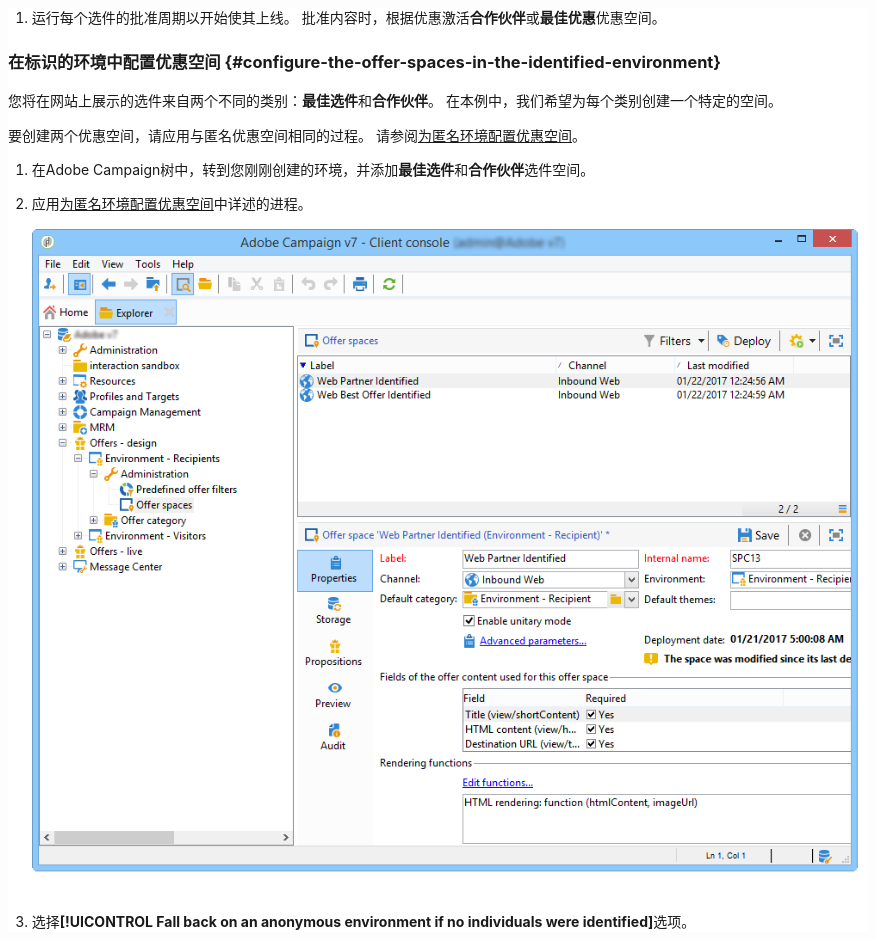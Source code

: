 1. 运行每个选件的批准周期以开始使其上线。 批准内容时，根据优惠激活&#x200B;**合作伙伴**&#x200B;或&#x200B;**最佳优惠**&#x200B;优惠空间。

### 在标识的环境中配置优惠空间 {#configure-the-offer-spaces-in-the-identified-environment}

您将在网站上展示的选件来自两个不同的类别：**最佳选件**&#x200B;和&#x200B;**合作伙伴**。 在本例中，我们希望为每个类别创建一个特定的空间。

要创建两个优惠空间，请应用与匿名优惠空间相同的过程。 请参阅[为匿名环境配置优惠空间](#configuring-offer-spaces-for-the-anonymous-environment)。

1. 在Adobe Campaign树中，转到您刚刚创建的环境，并添加&#x200B;**最佳选件**&#x200B;和&#x200B;**合作伙伴**&#x200B;选件空间。
1. 应用[为匿名环境配置优惠空间](#configuring-offer-spaces-for-the-anonymous-environment)中详述的进程。

   ![](assets/offer_inbound_fallback_example_005.png)

1. 选择&#x200B;**[!UICONTROL Fall back on an anonymous environment if no individuals were identified]**&#x200B;选项。
